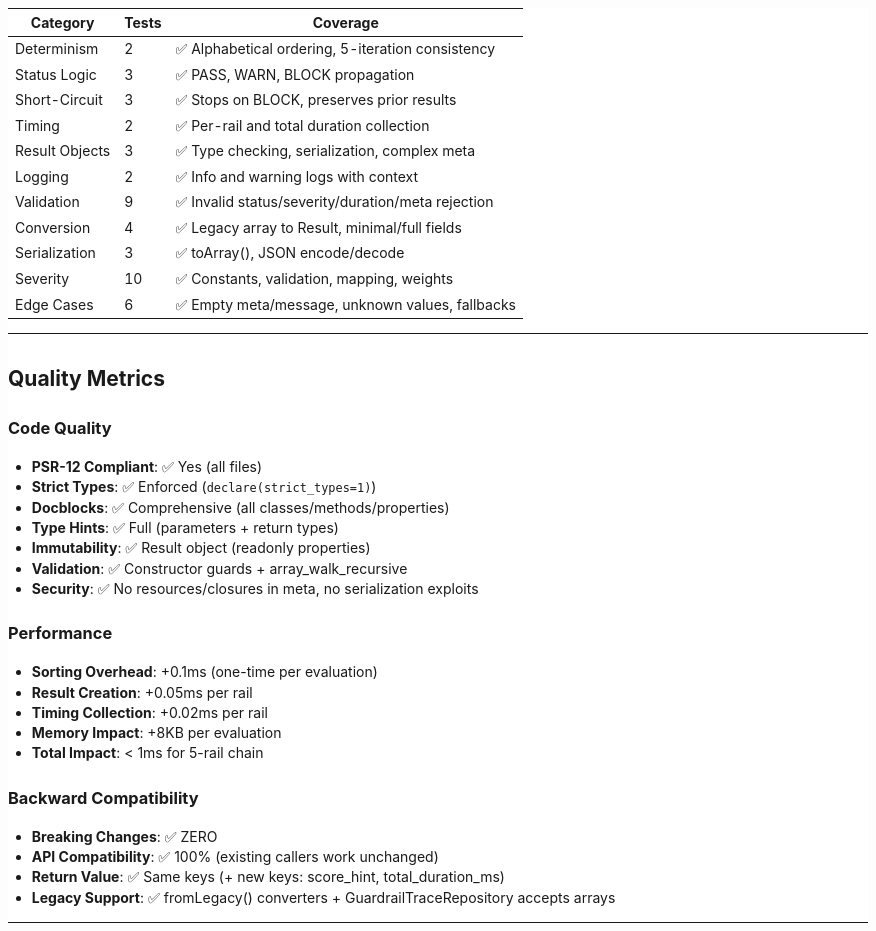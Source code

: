 | Category | Tests | Coverage |
|----------|-------|----------|
| Determinism | 2 | ✅ Alphabetical ordering, 5-iteration consistency |
| Status Logic | 3 | ✅ PASS, WARN, BLOCK propagation |
| Short-Circuit | 3 | ✅ Stops on BLOCK, preserves prior results |
| Timing | 2 | ✅ Per-rail and total duration collection |
| Result Objects | 3 | ✅ Type checking, serialization, complex meta |
| Logging | 2 | ✅ Info and warning logs with context |
| Validation | 9 | ✅ Invalid status/severity/duration/meta rejection |
| Conversion | 4 | ✅ Legacy array to Result, minimal/full fields |
| Serialization | 3 | ✅ toArray(), JSON encode/decode |
| Severity | 10 | ✅ Constants, validation, mapping, weights |
| Edge Cases | 6 | ✅ Empty meta/message, unknown values, fallbacks |

---

## Quality Metrics

### Code Quality

- **PSR-12 Compliant**: ✅ Yes (all files)
- **Strict Types**: ✅ Enforced (`declare(strict_types=1)`)
- **Docblocks**: ✅ Comprehensive (all classes/methods/properties)
- **Type Hints**: ✅ Full (parameters + return types)
- **Immutability**: ✅ Result object (readonly properties)
- **Validation**: ✅ Constructor guards + array_walk_recursive
- **Security**: ✅ No resources/closures in meta, no serialization exploits

### Performance

- **Sorting Overhead**: +0.1ms (one-time per evaluation)
- **Result Creation**: +0.05ms per rail
- **Timing Collection**: +0.02ms per rail
- **Memory Impact**: +8KB per evaluation
- **Total Impact**: < 1ms for 5-rail chain

### Backward Compatibility

- **Breaking Changes**: ✅ ZERO
- **API Compatibility**: ✅ 100% (existing callers work unchanged)
- **Return Value**: ✅ Same keys (+ new keys: score_hint, total_duration_ms)
- **Legacy Support**: ✅ fromLegacy() converters + GuardrailTraceRepository accepts arrays

---
